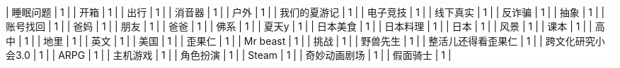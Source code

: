 | 睡眠问题 | 1 |
| 开箱 | 1 |
| 出行 | 1 |
| 消音器 | 1 |
| 户外 | 1 |
| 我们的夏游记 | 1 |
| 电子竞技 | 1 |
| 线下真实 | 1 |
| 反诈骗 | 1 |
| 抽象 | 1 |
| 账号找回 | 1 |
| 爸妈 | 1 |
| 朋友 | 1 |
| 爸爸 | 1 |
| 佛系 | 1 |
| 夏天y | 1 |
| 日本美食 | 1 |
| 日本料理 | 1 |
| 日本 | 1 |
| 风景 | 1 |
| 课本 | 1 |
| 高中 | 1 |
| 地里 | 1 |
| 英文 | 1 |
| 美国 | 1 |
| 歪果仁 | 1 |
| Mr beast | 1 |
| 挑战 | 1 |
| 野兽先生 | 1 |
| 整活儿还得看歪果仁 | 1 |
| 跨文化研究小会3.0 | 1 |
| ARPG | 1 |
| 主机游戏 | 1 |
| 角色扮演 | 1 |
| Steam | 1 |
| 奇妙动画剧场 | 1 |
| 假面骑士 | 1 |